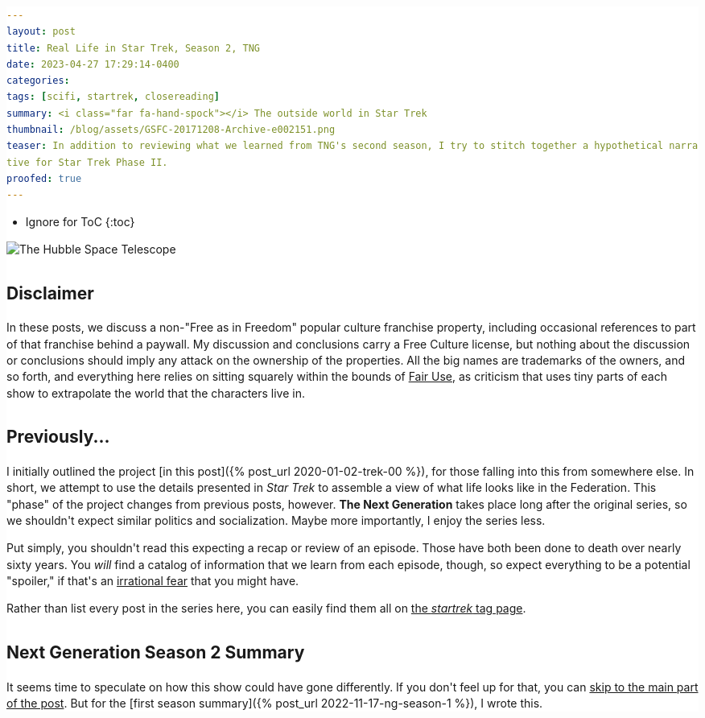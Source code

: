 ```yaml
---
layout: post
title: Real Life in Star Trek, Season 2, TNG
date: 2023-04-27 17:29:14-0400
categories:
tags: [scifi, startrek, closereading]
summary: <i class="far fa-hand-spock"></i> The outside world in Star Trek
thumbnail: /blog/assets/GSFC-20171208-Archive-e002151.png
teaser: In addition to reviewing what we learned from TNG's second season, I try to stitch together a hypothetical narrative for Star Trek Phase II.
proofed: true
---
```


* Ignore for ToC
{:toc}

![The Hubble Space Telescope](/blog/assets/GSFC-20171208-Archive-e002151.png "Still scanning the galaxy...in the next generation")

## Disclaimer

In these posts, we discuss a non-"Free as in Freedom" popular culture franchise property, including occasional references to part of that franchise behind a paywall.  My discussion and conclusions carry a Free Culture license, but nothing about the discussion or conclusions should imply any attack on the ownership of the properties.  All the big names are trademarks of the owners, and so forth, and everything here relies on sitting squarely within the bounds of [Fair Use](https://en.wikipedia.org/wiki/Fair_use), as criticism that uses tiny parts of each show to extrapolate the world that the characters live in.

## Previously...

I initially outlined the project [in this post]({% post_url 2020-01-02-trek-00 %}), for those falling into this from somewhere else.  In short, we attempt to use the details presented in *Star Trek* to assemble a view of what life looks like in the Federation.  This "phase" of the project changes from previous posts, however.  **The Next Generation** takes place long after the original series, so we shouldn't expect similar politics and socialization.  Maybe more importantly, I enjoy the series less.

Put simply, you shouldn't read this expecting a recap or review of an episode.  Those have both been done to death over nearly sixty years.  You *will* find a catalog of information that we learn from each episode, though, so expect everything to be a potential "spoiler," if that's an [irrational fear](https://www.theguardian.com/books/booksblog/2011/aug/17/spoilers-enhance-enjoyment-psychologists) that you might have.

Rather than list every post in the series here, you can easily find them all on [the *startrek* tag page](/blog/tag/startrek/).

## Next Generation Season 2 Summary

It seems time to speculate on how this show could have gone differently.  If you don't feel up for that, you can [skip to the main part of the post](#conclusions).  But for the [first season summary]({% post_url 2022-11-17-ng-season-1 %}), I wrote this.


[^Ch]: [*The Child*]({% post_url 2022-11-24-child %})
[^SL]: [*Where Silence Has Lease*]({% post_url 2022-12-01-silence-lease %})
[^DD]: [*Elementary, Dear Data*]({% post_url 2022-12-08-dear-data %})
[^OO]: [*The Outrageous Okona*]({% post_url 2022-12-15-outrageous-okona %})
[^LW]: [*Loud As a Whisper*]({% post_url 2022-12-22-loud-as-whisper %})
[^SM]: [*The Schizoid Man*]({% post_url 2022-12-29-schizoid-man %})
[^US]: [*Unnatural Selection*]({% post_url 2023-01-05-unnatural-selection %})
[^MH]: [*A Matter of Honor*]({% post_url 2023-01-12-matter-honor %})
[^MM]: [*The Measure of a Man*]({% post_url 2023-01-19-measure-man %})
[^D]: [*The Dauphin*]({% post_url 2023-01-26-dauphin %})
[^Co]: [*Contagion*]({% post_url 2023-02-02-contagion %})
[^R]: [*The Royale*]({% post_url 2023-02-09-royale %})
[^TS]: [*Time Squared*]({% post_url 2023-02-16-time-squared %})
[^IF]: [*The Icarus Factor*]({% post_url 2023-02-23-icarus-factor %})
[^Pa]: [*Pen Pals*]({% post_url 2023-03-02-pen-pals %})
[^Q]: [*Q Who?*]({% post_url 2023-03-09-q-who %})
[^SS]: [*Samaritan Snare*]({% post_url 2023-03-16-samaritan-snare %})
[^LL]: [*Up The Long Ladder*]({% post_url 2023-03-23-up-long-ladder %})
[^M]: [*Manhunt*]({% post_url 2023-03-30-manhunt %})
[^E]: [*The Emissary*]({% post_url 2023-04-06-emissary %})
[^Pe]: [*Peak Performance*]({% post_url 2023-04-13-peak-performance %})
[^SG]: [*Shades of Gray*]({% post_url 2023-04-20-shades-gray %})